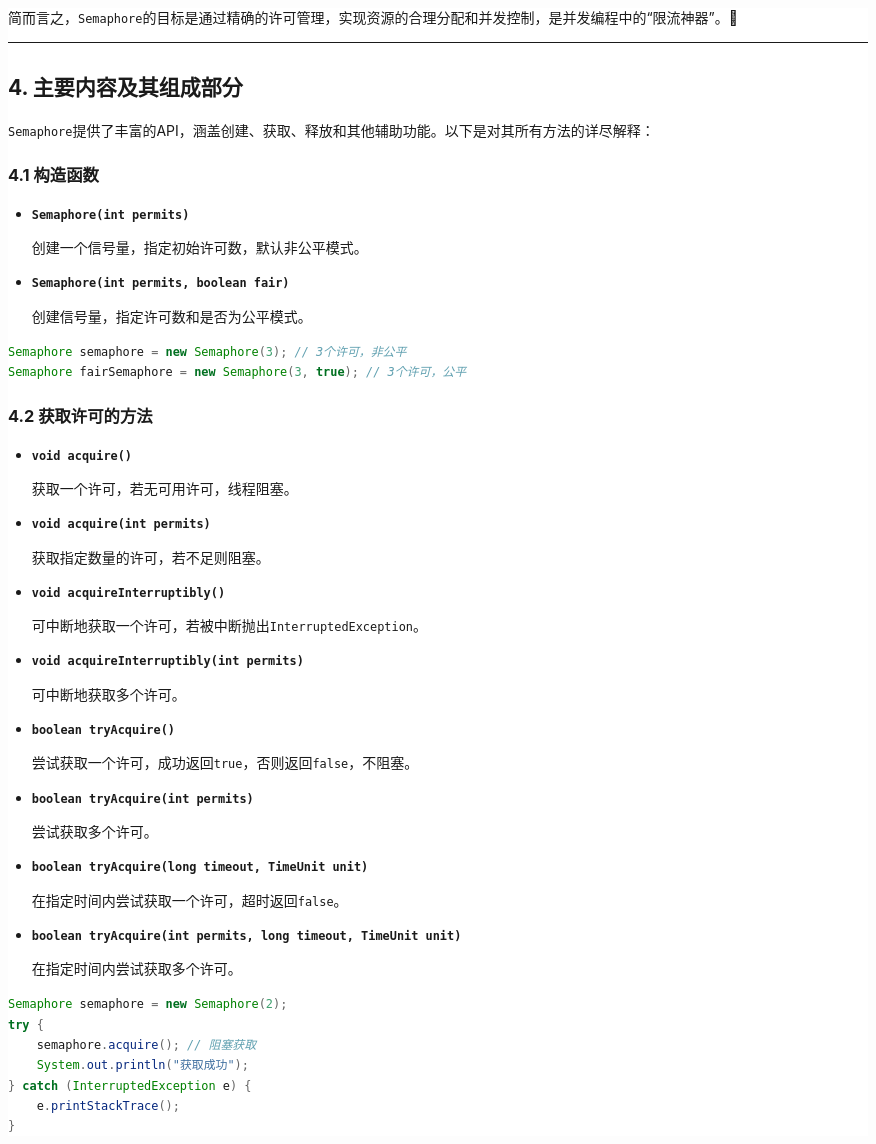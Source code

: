 简而言之，`Semaphore`的目标是通过精确的许可管理，实现资源的合理分配和并发控制，是并发编程中的“限流神器”。🎯

***

## 4. 主要内容及其组成部分

`Semaphore`提供了丰富的API，涵盖创建、获取、释放和其他辅助功能。以下是对其所有方法的详尽解释：

### 4.1 构造函数

- **`Semaphore(int permits)`** &#x20;

  创建一个信号量，指定初始许可数，默认非公平模式。
- **`Semaphore(int permits, boolean fair)`** &#x20;

  创建信号量，指定许可数和是否为公平模式。

```java 
Semaphore semaphore = new Semaphore(3); // 3个许可，非公平
Semaphore fairSemaphore = new Semaphore(3, true); // 3个许可，公平
```


### 4.2 获取许可的方法

- **`void acquire()`** &#x20;

  获取一个许可，若无可用许可，线程阻塞。
- **`void acquire(int permits)`** &#x20;

  获取指定数量的许可，若不足则阻塞。
- **`void acquireInterruptibly()`** &#x20;

  可中断地获取一个许可，若被中断抛出`InterruptedException`。
- **`void acquireInterruptibly(int permits)`** &#x20;

  可中断地获取多个许可。
- **`boolean tryAcquire()`** &#x20;

  尝试获取一个许可，成功返回`true`，否则返回`false`，不阻塞。
- **`boolean tryAcquire(int permits)`** &#x20;

  尝试获取多个许可。
- **`boolean tryAcquire(long timeout, TimeUnit unit)`** &#x20;

  在指定时间内尝试获取一个许可，超时返回`false`。
- **`boolean tryAcquire(int permits, long timeout, TimeUnit unit)`** &#x20;

  在指定时间内尝试获取多个许可。

```java 
Semaphore semaphore = new Semaphore(2);
try {
    semaphore.acquire(); // 阻塞获取
    System.out.println("获取成功");
} catch (InterruptedException e) {
    e.printStackTrace();
}
```
